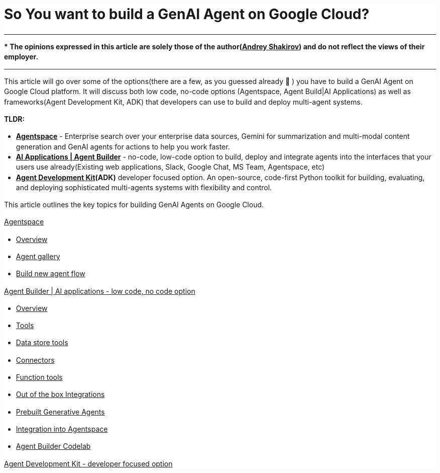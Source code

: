 # So You want to build a GenAI Agent on Google Cloud?

---
**\* The opinions expressed in this article are solely those of the author([Andrey Shakirov](https://www.linkedin.com/in/andrey-shakirov-000b4a5/)) and do not reflect the views of their employer.**

---

This article will go over some of the options(there are a few, as you guessed already 🙂 ) you have to build a GenAI Agent on Google Cloud platform. It will discuss both low code, no-code options (Agentspace, Agent Build|AI Applications) as well as frameworks(Agent Development Kit, ADK) that developers can use to build and deploy multi-agent systems.

**TLDR:**

* [**Agentspace**](https://cloud.google.com/products/agentspace) \- Enterprise search over your enterprise data sources, Gemini for summarization and multi-modal content generation and GenAI agents for actions to help you work faster.  
* [**AI Applications | Agent Builder**](https://cloud.google.com/products/agent-builder) \- no-code, low-code option to build, deploy and integrate agents into the interfaces that your users use already(Existing web applications, Slack, Google Chat, MS Team, Agentspace, etc)  
* [**Agent Development Kit**](https://google.github.io/adk-docs/)**(ADK)** developer focused option. An open-source, code-first Python toolkit for building, evaluating, and deploying sophisticated multi-agents systems with flexibility and control.

This article outlines the key topics for building GenAI Agents on Google Cloud.

[Agentspace](#agentspace)

* [Overview](#overview)

* [Agent gallery](#agent-gallery)

* [Build new agent flow](#build-new-agent-flow)

[Agent Builder | AI applications \- low code, no code option](#agent-builder-|-ai-applications---low-code,-no-code-option)

* [Overview](#overview-1)

* [Tools](#tools)

* [Data store tools](#data-store-tools)

* [Connectors](#connectors)

* [Function tools](#function-tools)

* [Out of the box Integrations](#out-of-the-box-integrations)

* [Prebuilt Generative Agents](#prebuilt-generative-agents)

* [Integration into Agentspace](#integration-into-agentspace)

* [Agent Builder Codelab](#agent-builder-codelab)

[Agent Development Kit \- developer focused option](#agent-development-kit---developer-focused-option)

